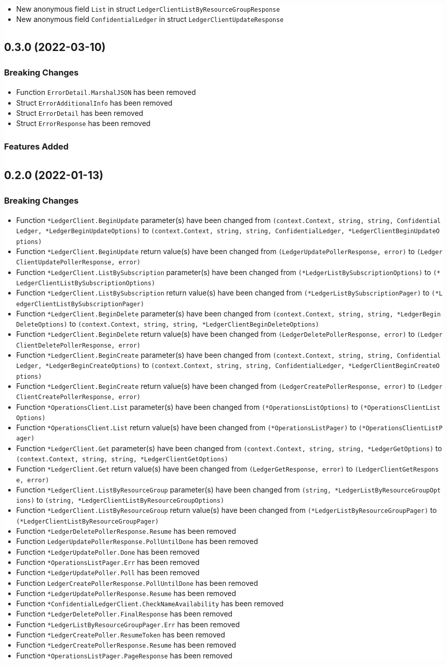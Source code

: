 - New anonymous field `List` in struct `LedgerClientListByResourceGroupResponse`
- New anonymous field `ConfidentialLedger` in struct `LedgerClientUpdateResponse`


## 0.3.0 (2022-03-10)
### Breaking Changes

- Function `ErrorDetail.MarshalJSON` has been removed
- Struct `ErrorAdditionalInfo` has been removed
- Struct `ErrorDetail` has been removed
- Struct `ErrorResponse` has been removed

### Features Added



## 0.2.0 (2022-01-13)
### Breaking Changes

- Function `*LedgerClient.BeginUpdate` parameter(s) have been changed from `(context.Context, string, string, ConfidentialLedger, *LedgerBeginUpdateOptions)` to `(context.Context, string, string, ConfidentialLedger, *LedgerClientBeginUpdateOptions)`
- Function `*LedgerClient.BeginUpdate` return value(s) have been changed from `(LedgerUpdatePollerResponse, error)` to `(LedgerClientUpdatePollerResponse, error)`
- Function `*LedgerClient.ListBySubscription` parameter(s) have been changed from `(*LedgerListBySubscriptionOptions)` to `(*LedgerClientListBySubscriptionOptions)`
- Function `*LedgerClient.ListBySubscription` return value(s) have been changed from `(*LedgerListBySubscriptionPager)` to `(*LedgerClientListBySubscriptionPager)`
- Function `*LedgerClient.BeginDelete` parameter(s) have been changed from `(context.Context, string, string, *LedgerBeginDeleteOptions)` to `(context.Context, string, string, *LedgerClientBeginDeleteOptions)`
- Function `*LedgerClient.BeginDelete` return value(s) have been changed from `(LedgerDeletePollerResponse, error)` to `(LedgerClientDeletePollerResponse, error)`
- Function `*LedgerClient.BeginCreate` parameter(s) have been changed from `(context.Context, string, string, ConfidentialLedger, *LedgerBeginCreateOptions)` to `(context.Context, string, string, ConfidentialLedger, *LedgerClientBeginCreateOptions)`
- Function `*LedgerClient.BeginCreate` return value(s) have been changed from `(LedgerCreatePollerResponse, error)` to `(LedgerClientCreatePollerResponse, error)`
- Function `*OperationsClient.List` parameter(s) have been changed from `(*OperationsListOptions)` to `(*OperationsClientListOptions)`
- Function `*OperationsClient.List` return value(s) have been changed from `(*OperationsListPager)` to `(*OperationsClientListPager)`
- Function `*LedgerClient.Get` parameter(s) have been changed from `(context.Context, string, string, *LedgerGetOptions)` to `(context.Context, string, string, *LedgerClientGetOptions)`
- Function `*LedgerClient.Get` return value(s) have been changed from `(LedgerGetResponse, error)` to `(LedgerClientGetResponse, error)`
- Function `*LedgerClient.ListByResourceGroup` parameter(s) have been changed from `(string, *LedgerListByResourceGroupOptions)` to `(string, *LedgerClientListByResourceGroupOptions)`
- Function `*LedgerClient.ListByResourceGroup` return value(s) have been changed from `(*LedgerListByResourceGroupPager)` to `(*LedgerClientListByResourceGroupPager)`
- Function `*LedgerDeletePollerResponse.Resume` has been removed
- Function `LedgerUpdatePollerResponse.PollUntilDone` has been removed
- Function `*LedgerUpdatePoller.Done` has been removed
- Function `*OperationsListPager.Err` has been removed
- Function `*LedgerUpdatePoller.Poll` has been removed
- Function `LedgerCreatePollerResponse.PollUntilDone` has been removed
- Function `*LedgerUpdatePollerResponse.Resume` has been removed
- Function `*ConfidentialLedgerClient.CheckNameAvailability` has been removed
- Function `*LedgerDeletePoller.FinalResponse` has been removed
- Function `*LedgerListByResourceGroupPager.Err` has been removed
- Function `*LedgerCreatePoller.ResumeToken` has been removed
- Function `*LedgerCreatePollerResponse.Resume` has been removed
- Function `*OperationsListPager.PageResponse` has been removed